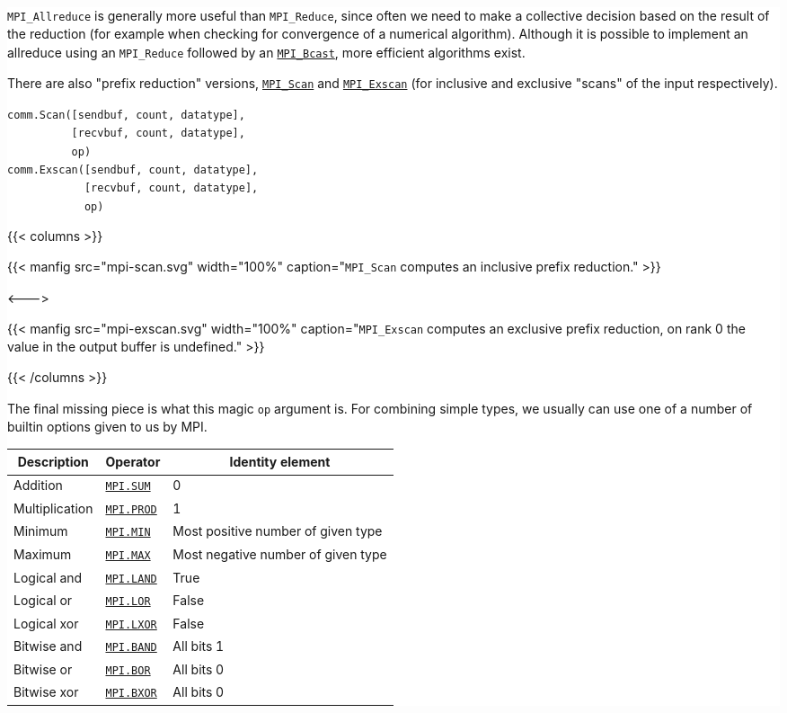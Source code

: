 `MPI_Allreduce` is generally more useful than `MPI_Reduce`, since
often we need to make a collective decision based on the result of the
reduction (for example when checking for convergence of a numerical
algorithm). Although it is possible to implement an allreduce using an
`MPI_Reduce` followed by an
[`MPI_Bcast`](https://rookiehpc.com/mpi/docs/mpi_bcast.php), more
efficient algorithms exist.

There are also "prefix reduction" versions,
[`MPI_Scan`](https://rookiehpc.com/mpi/docs/mpi_scan.php) and
[`MPI_Exscan`](https://rookiehpc.com/mpi/docs/mpi_exscan.php) (for
inclusive and exclusive "scans" of the input respectively).

```py
comm.Scan([sendbuf, count, datatype],
          [recvbuf, count, datatype],
          op)
comm.Exscan([sendbuf, count, datatype],
            [recvbuf, count, datatype],
            op)
```

{{< columns >}}

{{< manfig
    src="mpi-scan.svg"
    width="100%"
    caption="`MPI_Scan` computes an inclusive prefix reduction." >}}

<--->

{{< manfig
    src="mpi-exscan.svg"
    width="100%"
    caption="`MPI_Exscan` computes an exclusive prefix reduction, on rank 0 the value in the output buffer is undefined." >}}

{{< /columns >}}

The final missing piece is what this magic `op` argument is. For
combining simple types, we usually can use one of a number of builtin
options given to us by MPI.

| Description    | Operator                                                  | Identity element                   |
|----------------|-----------------------------------------------------------|------------------------------------|
| Addition       | [`MPI.SUM`](https://rookiehpc.com/mpi/docs/mpi_sum.php)   | 0                                  |
| Multiplication | [`MPI.PROD`](https://rookiehpc.com/mpi/docs/mpi_prod.php) | 1                                  |
| Minimum        | [`MPI.MIN`](https://rookiehpc.com/mpi/docs/mpi_min.php)   | Most positive number of given type |
| Maximum        | [`MPI.MAX`](https://rookiehpc.com/mpi/docs/mpi_max.php)   | Most negative number of given type |
| Logical and    | [`MPI.LAND`](https://rookiehpc.com/mpi/docs/mpi_land.php) | True                               |
| Logical or     | [`MPI.LOR`](https://rookiehpc.com/mpi/docs/mpi_lor.php)   | False                              |
| Logical xor    | [`MPI.LXOR`](https://rookiehpc.com/mpi/docs/mpi_lxor.php) | False                              |
| Bitwise and    | [`MPI.BAND`](https://rookiehpc.com/mpi/docs/mpi_band.php) | All bits 1                         |
| Bitwise or     | [`MPI.BOR`](https://rookiehpc.com/mpi/docs/mpi_bor.php)   | All bits 0                         |
| Bitwise xor    | [`MPI.BXOR`](https://rookiehpc.com/mpi/docs/mpi_bxor.php) | All bits 0                         |


[^1]: All processes simultaneously accessing the same file can be very
[^2]: In real-world applications you should use a more scalable,